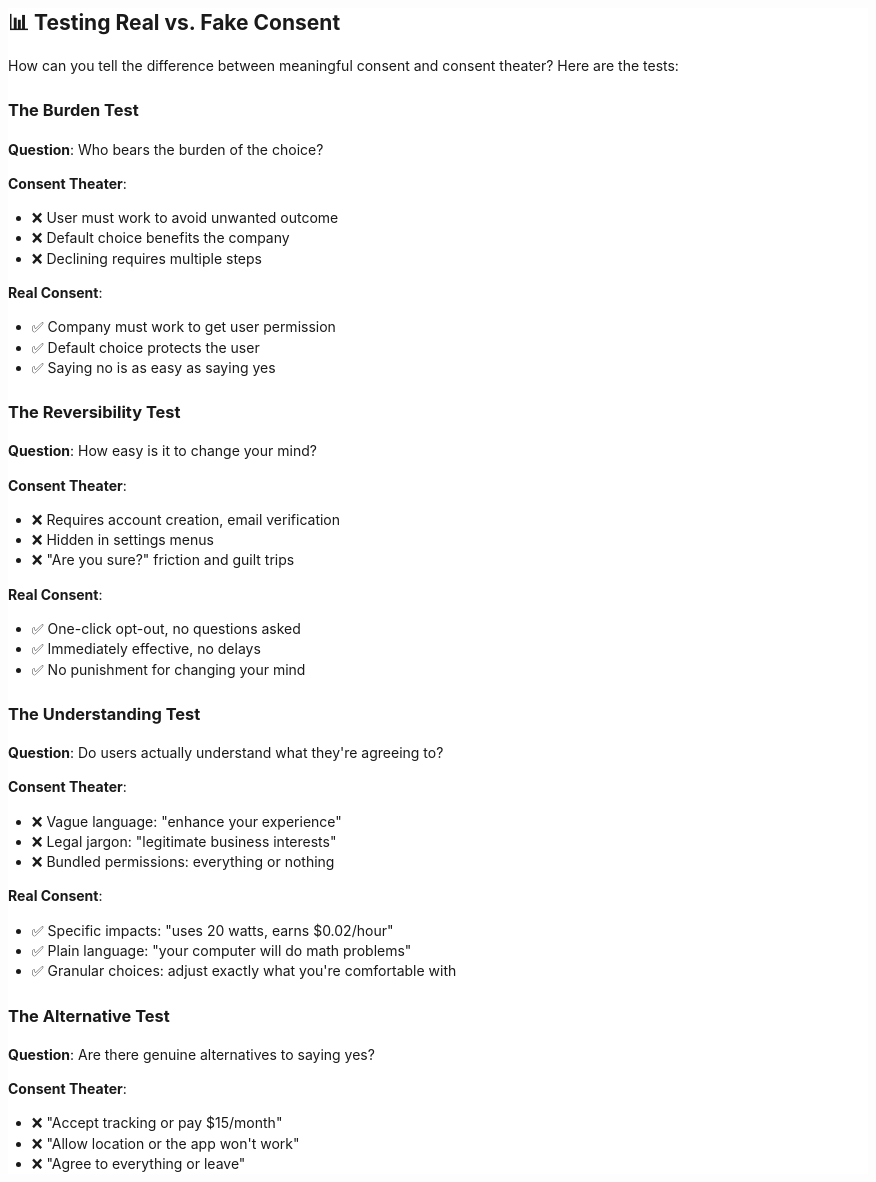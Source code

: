 ## 📊 Testing Real vs. Fake Consent

How can you tell the difference between meaningful consent and consent theater? Here are the tests:

### **The Burden Test**

**Question**: Who bears the burden of the choice?

**Consent Theater**: 
- ❌ User must work to avoid unwanted outcome
- ❌ Default choice benefits the company
- ❌ Declining requires multiple steps

**Real Consent**:
- ✅ Company must work to get user permission
- ✅ Default choice protects the user
- ✅ Saying no is as easy as saying yes

### **The Reversibility Test**

**Question**: How easy is it to change your mind?

**Consent Theater**:
- ❌ Requires account creation, email verification
- ❌ Hidden in settings menus
- ❌ "Are you sure?" friction and guilt trips

**Real Consent**:
- ✅ One-click opt-out, no questions asked
- ✅ Immediately effective, no delays
- ✅ No punishment for changing your mind

### **The Understanding Test**

**Question**: Do users actually understand what they're agreeing to?

**Consent Theater**:
- ❌ Vague language: "enhance your experience"
- ❌ Legal jargon: "legitimate business interests"
- ❌ Bundled permissions: everything or nothing

**Real Consent**:
- ✅ Specific impacts: "uses 20 watts, earns $0.02/hour"
- ✅ Plain language: "your computer will do math problems"
- ✅ Granular choices: adjust exactly what you're comfortable with

### **The Alternative Test**

**Question**: Are there genuine alternatives to saying yes?

**Consent Theater**:
- ❌ "Accept tracking or pay $15/month"
- ❌ "Allow location or the app won't work"
- ❌ "Agree to everything or leave"
